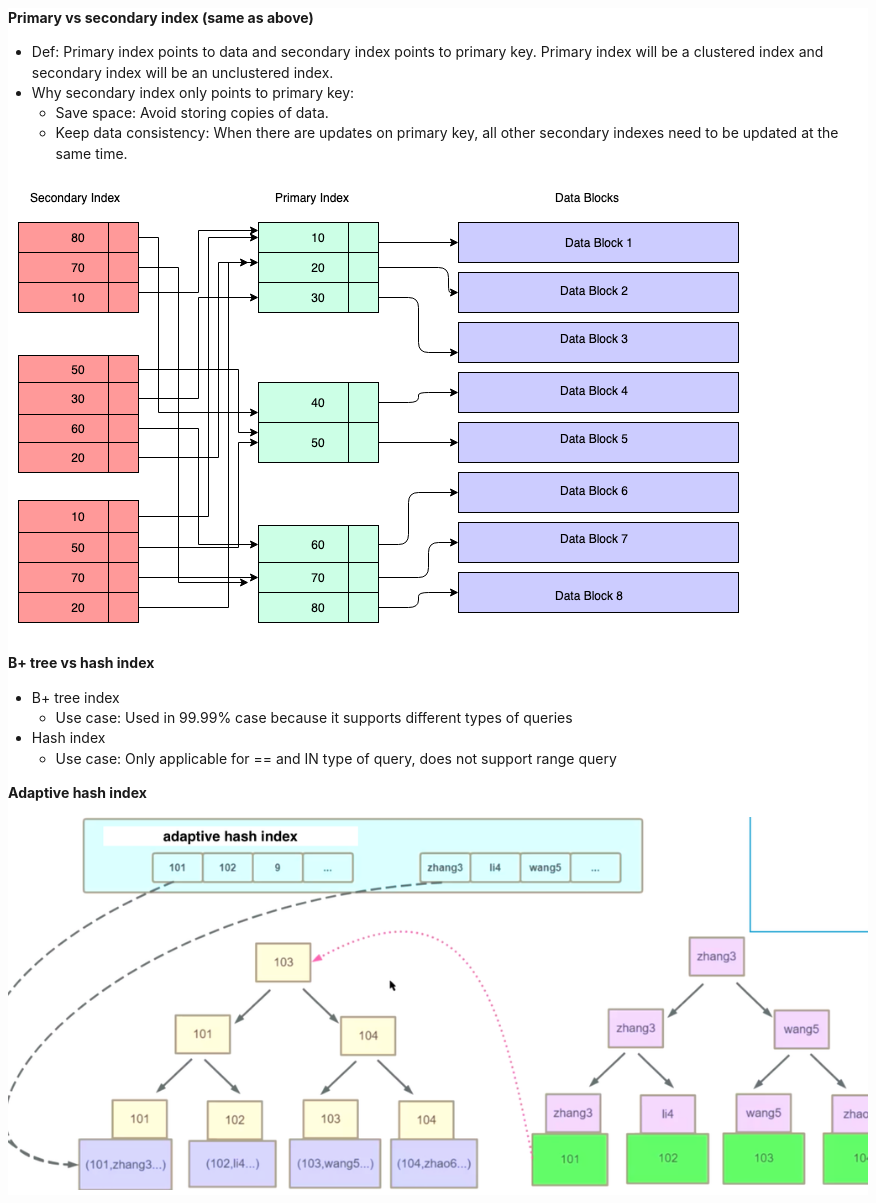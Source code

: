 **Primary vs secondary index \(same as above\)**

* Def: Primary index points to data and secondary index points to primary key. Primary index will be a clustered index and secondary index will be an unclustered index.  
* Why secondary index only points to primary key: 
  * Save space: Avoid storing copies of data. 
  * Keep data consistency: When there are updates on primary key, all other secondary indexes need to be updated at the same time. 

![Index B tree secondary index](.gitbook/assets/mysql_index_secondaryIndex.png)

**B+ tree vs hash index**

* B+ tree index
  * Use case: Used in 99.99% case because it supports different types of queries
* Hash index
  * Use case: Only applicable for == and IN type of query, does not support range query

**Adaptive hash index**

![Index B tree secondary index](.gitbook/assets/mysql_index_adaptiveHashIndex.png)
